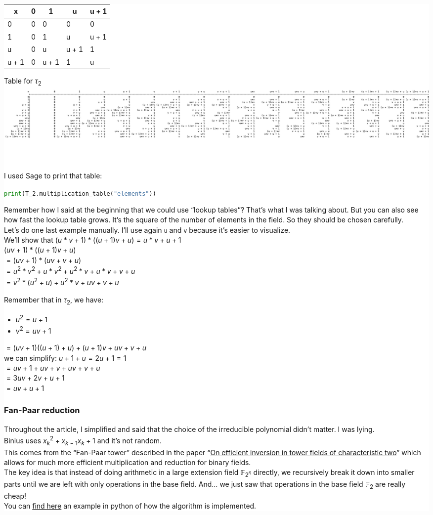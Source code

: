 | x     | 0   | 1     | u     | u + 1 |
| ----- | --- | ----- | ----- | ----- |
| 0     | 0   | 0     | 0     | 0     |
| 1     | 0   | 1     | u     | u + 1 |
| u     | 0   | u     | u + 1 | 1     |
| u + 1 | 0   | u + 1 | 1     | u     |

Table for $\tau_2$  
![table_t2.png](../public/binius-article/table_t2.png)  
I used Sage to print that table:

```python
print(T_2.multiplication_table("elements"))
```

Remember how I said at the beginning that we could use “lookup tables”? That’s what I was talking about. But you can also see how fast the lookup table grows. It’s the square of the number of elements in the field. So they should be chosen carefully.  
Let’s do one last example manually. I’ll use again `u` and `v` because it’s easier to visualize.  
We’ll show that $(u*v+1) * ((u+1)v+u) = u*v + u + 1$  
$(uv+1) * ((u+1)v+u)$  
$= (uv+1) * (uv+v+u)$  
$= u^2*v^2 + u*v^2 + u^2*v + u*v + v + u$  
$= v^2*(u^2+u) + u^2*v + uv + v + u$

Remember that in $\tau_2$, we have:

- $u^2 = u + 1$
- $v^2 = uv + 1$

$=(uv+1)((u+1)+u) + (u+1)v + uv + v + u$  
we can simplify: $u+1+u=2u+1=1$  
$=uv + 1 + uv + v + uv + v + u$  
$=3uv+2v+u+1$  
$=uv+u+1$

### Fan-Paar reduction

Throughout the article, I simplified and said that the choice of the irreducible polynomial didn’t matter. I was lying.  
Binius uses ${x_k}^2+x_{k-1}x_k+1$ and it’s not random.  
This comes from the “Fan-Paar tower” described in the paper “[On efficient inversion in tower fields of characteristic two](https://ieeexplore.ieee.org/document/612935)” which allows for much more efficient multiplication and reduction for binary fields.  
The key idea is that instead of doing arithmetic in a large extension field $\mathbb{F}_{2^n}$ directly, we recursively break it down into smaller parts until we are left with only operations in the base field. And… we just saw that operations in the base field $\mathbb{F}_2$ are really cheap!  
You can [find here](https://github.com/ethereum/research/blob/139e3dd83b06fae918792c495b8ccd0d1635b0d4/binius/binary_fields.py#L14) an example in python of how the algorithm is implemented.
